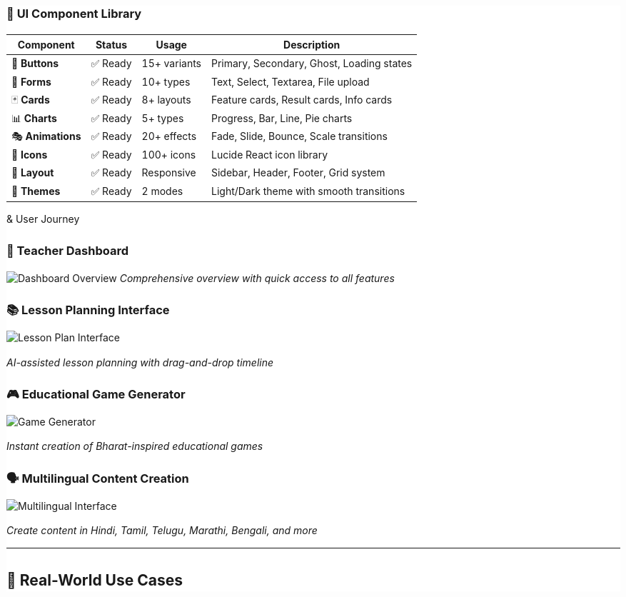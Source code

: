 ### 🎨 **UI Component Library**

<div align="center">

| Component | Status | Usage | Description |
|-----------|--------|-------|-------------|
| 🎯 **Buttons** | ✅ Ready | 15+ variants | Primary, Secondary, Ghost, Loading states |
| 📝 **Forms** | ✅ Ready | 10+ types | Text, Select, Textarea, File upload |
| 🃏 **Cards** | ✅ Ready | 8+ layouts | Feature cards, Result cards, Info cards |
| 📊 **Charts** | ✅ Ready | 5+ types | Progress, Bar, Line, Pie charts |
| 🎭 **Animations** | ✅ Ready | 20+ effects | Fade, Slide, Bounce, Scale transitions |
| 🎨 **Icons** | ✅ Ready | 100+ icons | Lucide React icon library |
| 📱 **Layout** | ✅ Ready | Responsive | Sidebar, Header, Footer, Grid system |
| 🌙 **Themes** | ✅ Ready | 2 modes | Light/Dark theme with smooth transitions |

</div> & User Journey

### 🎯 Teacher Dashboard
![Dashboard Overview](https://images.unsplash.com/photo-1581291518857-4e27b48ff24e?ixlib=rb-4.0.3&auto=format&fit=crop&w=800&q=80)
*Comprehensive overview with quick access to all features*

### 📚 Lesson Planning Interface
<div>
  <img src="https://images.unsplash.com/photo-1531482615713-2afd69097998?ixlib=rb-4.0.3&auto=format&fit=crop&w=400&q=80" width="400" alt="Lesson Plan Interface"/>
  <p><em>AI-assisted lesson planning with drag-and-drop timeline</em></p>
</div>

### 🎮 Educational Game Generator
<div>
  <img src="https://images.unsplash.com/photo-1576267423445-b2e0074d68a5?ixlib=rb-4.0.3&auto=format&fit=crop&w=400&q=80" width="400" alt="Game Generator"/>
  <p><em>Instant creation of Bharat-inspired educational games</em></p>
</div>

### 🗣️ Multilingual Content Creation
<div>
  <img src="https://images.unsplash.com/photo-1581833971358-2c8b550f87b3?ixlib=rb-4.0.3&auto=format&fit=crop&w=400&q=80" width="400" alt="Multilingual Interface"/>
  <p><em>Create content in Hindi, Tamil, Telugu, Marathi, Bengali, and more</em></p>
</div>

---

## 🎯 Real-World Use Cases
